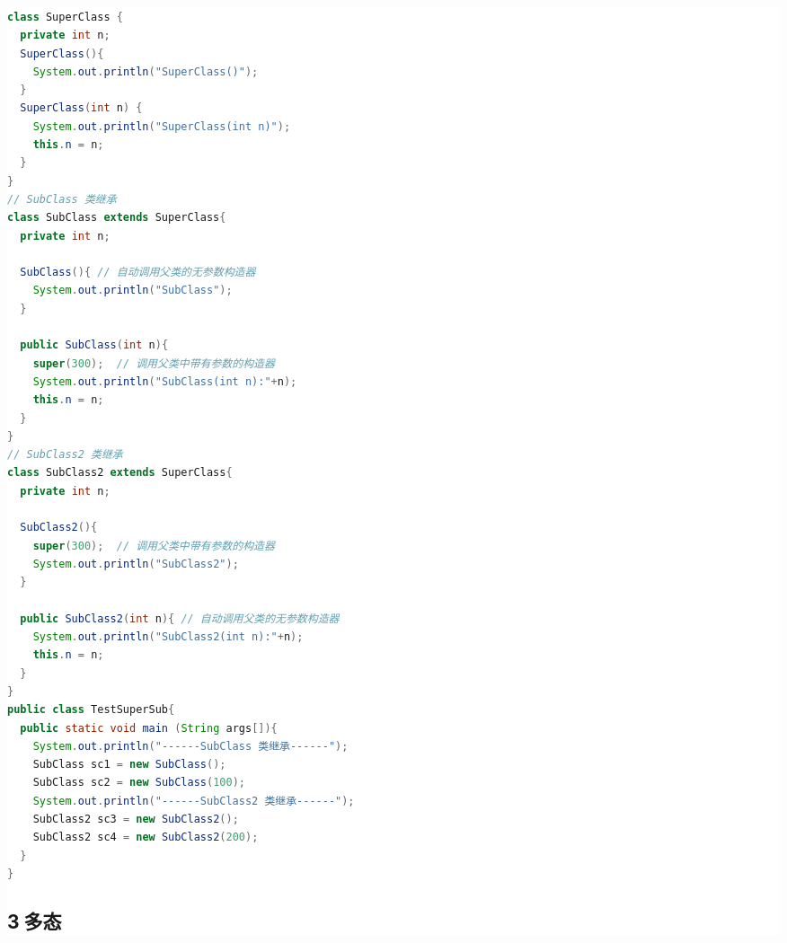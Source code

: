 ```java
class SuperClass {
  private int n;
  SuperClass(){
    System.out.println("SuperClass()");
  }
  SuperClass(int n) {
    System.out.println("SuperClass(int n)");
    this.n = n;
  }
}
// SubClass 类继承
class SubClass extends SuperClass{
  private int n;
  
  SubClass(){ // 自动调用父类的无参数构造器
    System.out.println("SubClass");
  }  
  
  public SubClass(int n){ 
    super(300);  // 调用父类中带有参数的构造器
    System.out.println("SubClass(int n):"+n);
    this.n = n;
  }
}
// SubClass2 类继承
class SubClass2 extends SuperClass{
  private int n;
  
  SubClass2(){
    super(300);  // 调用父类中带有参数的构造器
    System.out.println("SubClass2");
  }  
  
  public SubClass2(int n){ // 自动调用父类的无参数构造器
    System.out.println("SubClass2(int n):"+n);
    this.n = n;
  }
}
public class TestSuperSub{
  public static void main (String args[]){
    System.out.println("------SubClass 类继承------");
    SubClass sc1 = new SubClass();
    SubClass sc2 = new SubClass(100); 
    System.out.println("------SubClass2 类继承------");
    SubClass2 sc3 = new SubClass2();
    SubClass2 sc4 = new SubClass2(200); 
  }
}
```
## 3 多态
